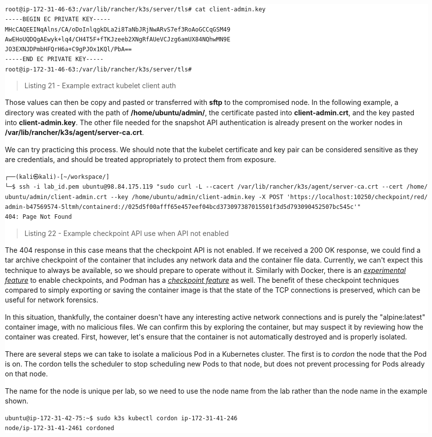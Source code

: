 ```
root@ip-172-31-46-63:/var/lib/rancher/k3s/server/tls# cat client-admin.key
-----BEGIN EC PRIVATE KEY-----
MHcCAQEEINqAlns/CA/oDoInlqgkDLa2i8TaNbJRjNwARvS7ef3RoAoGCCqGSM49
AwEHoUQDQgAEwyk+lq4/CH4T5F+fTKJzeeb2XNgRfAUeVCJzg6amUX84NQhwMN9E
JO3EXNJDPmbHFQrH6a+C9gPJOx1KQl/PbA==
-----END EC PRIVATE KEY-----
root@ip-172-31-46-63:/var/lib/rancher/k3s/server/tls#
```

> Listing 21 - Example extract kubelet client auth

Those values can then be copy and pasted or transferred with **sftp** to the compromised node. In the following example, a directory was created with the path of **/home/ubuntu/admin/**, the certificate pasted into **client-admin.crt**, and the key pasted into **client-admin.key**. The other file needed for the snapshot API authentication is already present on the worker nodes in **/var/lib/rancher/k3s/agent/server-ca.crt**.

We can try practicing this process. We should note that the kubelet certificate and key pair can be considered sensitive as they are credentials, and should be treated appropriately to protect them from exposure.

```
┌──(kali㉿kali)-[~/workspace/]
└─$ ssh -i lab_id.pem ubuntu@98.84.175.119 "sudo curl -L --cacert /var/lib/rancher/k3s/agent/server-ca.crt --cert /home/ubuntu/admin/client-admin.crt --key /home/ubuntu/admin/client-admin.key -X POST 'https://localhost:10250/checkpoint/red/admin-b47569574-5ltmh/containerd://025d5f00afff65e457eef04bcd373097387015501f3d5d793090452507bc545c'"
404: Page Not Found

```

> Listing 22 - Example checkpoint API use when API not enabled

The 404 response in this case means that the checkpoint API is not enabled. If we received a 200 OK response, we could find a tar archive checkpoint of the container that includes any network data and the container file data. Currently, we can't expect this technique to always be available, so we should prepare to operate without it. Similarly with Docker, there is an [_experimental feature_](https://docs.docker.com/reference/cli/docker/checkpoint/) to enable checkpoints, and Podman has a [_checkpoint feature_](https://podman.io/docs/checkpoint) as well. The benefit of these checkpoint techniques compared to simply exporting or saving the container image is that the state of the TCP connections is preserved, which can be useful for network forensics.

In this situation, thankfully, the container doesn't have any interesting active network connections and is purely the "alpine:latest" container image, with no malicious files. We can confirm this by exploring the container, but may suspect it by reviewing how the container was created. First, however, let's ensure that the container is not automatically destroyed and is properly isolated.

There are several steps we can take to isolate a malicious Pod in a Kubernetes cluster. The first is to _cordon_ the node that the Pod is on. The cordon tells the scheduler to stop scheduling new Pods to that node, but does not prevent processing for Pods already on that node.

The name for the node is unique per lab, so we need to use the node name from the lab rather than the node name in the example shown.

```
ubuntu@ip-172-31-42-75:~$ sudo k3s kubectl cordon ip-172-31-41-246
node/ip-172-31-41-2461 cordoned
```
